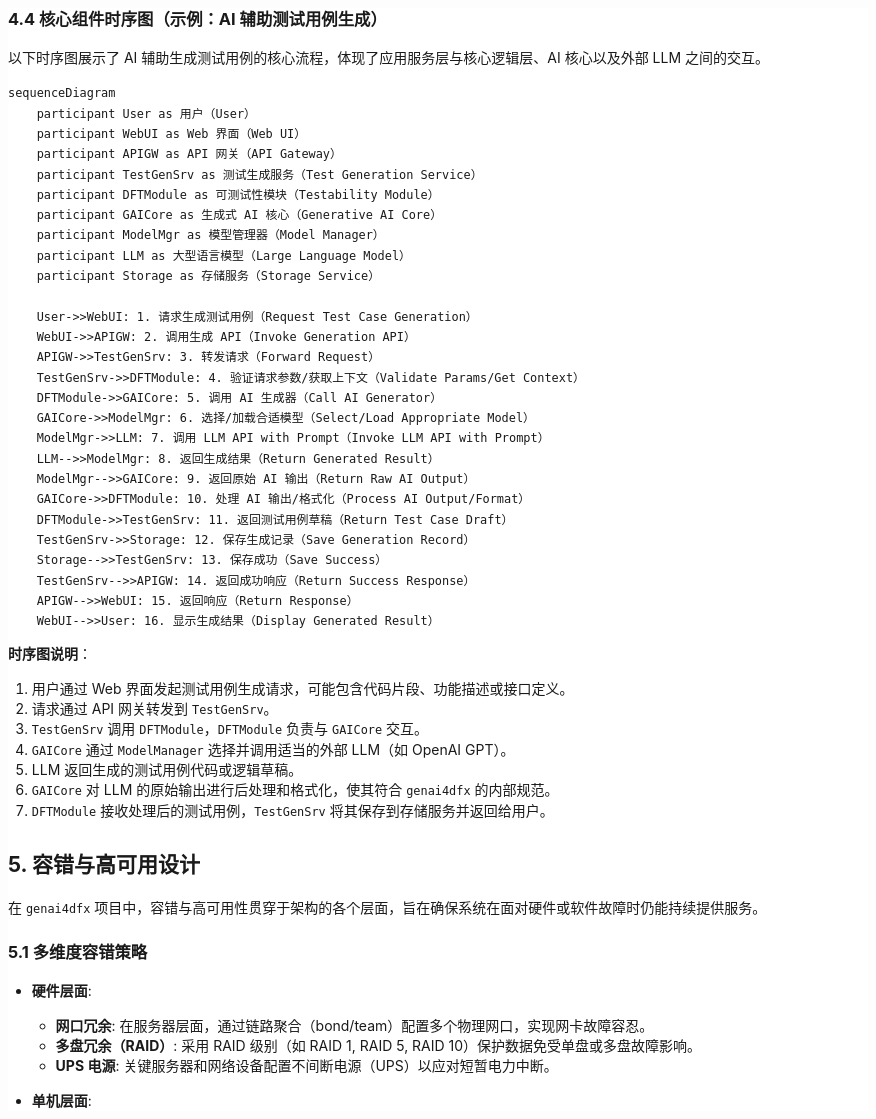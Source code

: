 ### 4.4 核心组件时序图（示例：AI 辅助测试用例生成）

以下时序图展示了 AI 辅助生成测试用例的核心流程，体现了应用服务层与核心逻辑层、AI 核心以及外部 LLM 之间的交互。

```mermaid
sequenceDiagram
    participant User as 用户（User）
    participant WebUI as Web 界面（Web UI）
    participant APIGW as API 网关（API Gateway）
    participant TestGenSrv as 测试生成服务（Test Generation Service）
    participant DFTModule as 可测试性模块（Testability Module）
    participant GAICore as 生成式 AI 核心（Generative AI Core）
    participant ModelMgr as 模型管理器（Model Manager）
    participant LLM as 大型语言模型（Large Language Model）
    participant Storage as 存储服务（Storage Service）

    User->>WebUI: 1. 请求生成测试用例（Request Test Case Generation）
    WebUI->>APIGW: 2. 调用生成 API（Invoke Generation API）
    APIGW->>TestGenSrv: 3. 转发请求（Forward Request）
    TestGenSrv->>DFTModule: 4. 验证请求参数/获取上下文（Validate Params/Get Context）
    DFTModule->>GAICore: 5. 调用 AI 生成器（Call AI Generator）
    GAICore->>ModelMgr: 6. 选择/加载合适模型（Select/Load Appropriate Model）
    ModelMgr->>LLM: 7. 调用 LLM API with Prompt（Invoke LLM API with Prompt）
    LLM-->>ModelMgr: 8. 返回生成结果（Return Generated Result）
    ModelMgr-->>GAICore: 9. 返回原始 AI 输出（Return Raw AI Output）
    GAICore->>DFTModule: 10. 处理 AI 输出/格式化（Process AI Output/Format）
    DFTModule->>TestGenSrv: 11. 返回测试用例草稿（Return Test Case Draft）
    TestGenSrv->>Storage: 12. 保存生成记录（Save Generation Record）
    Storage-->>TestGenSrv: 13. 保存成功（Save Success）
    TestGenSrv-->>APIGW: 14. 返回成功响应（Return Success Response）
    APIGW-->>WebUI: 15. 返回响应（Return Response）
    WebUI-->>User: 16. 显示生成结果（Display Generated Result）
```

**时序图说明**：

1. 用户通过 Web 界面发起测试用例生成请求，可能包含代码片段、功能描述或接口定义。
2. 请求通过 API 网关转发到 `TestGenSrv`。
3. `TestGenSrv` 调用 `DFTModule`，`DFTModule` 负责与 `GAICore` 交互。
4. `GAICore` 通过 `ModelManager` 选择并调用适当的外部 LLM（如 OpenAI GPT）。
5. LLM 返回生成的测试用例代码或逻辑草稿。
6. `GAICore` 对 LLM 的原始输出进行后处理和格式化，使其符合 `genai4dfx` 的内部规范。
7. `DFTModule` 接收处理后的测试用例，`TestGenSrv` 将其保存到存储服务并返回给用户。

## 5. 容错与高可用设计

在 `genai4dfx` 项目中，容错与高可用性贯穿于架构的各个层面，旨在确保系统在面对硬件或软件故障时仍能持续提供服务。

### 5.1 多维度容错策略

* **硬件层面**:

  * **网口冗余**: 在服务器层面，通过链路聚合（bond/team）配置多个物理网口，实现网卡故障容忍。
  * **多盘冗余（RAID）**: 采用 RAID 级别（如 RAID 1, RAID 5, RAID 10）保护数据免受单盘或多盘故障影响。
  * **UPS 电源**: 关键服务器和网络设备配置不间断电源（UPS）以应对短暂电力中断。
* **单机层面**:
